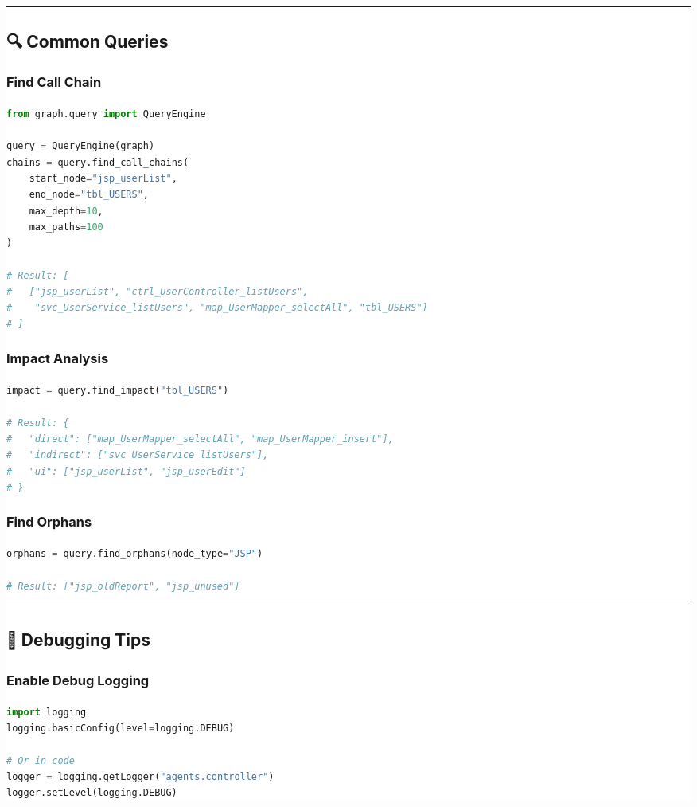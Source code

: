 
---

## 🔍 Common Queries

### Find Call Chain

```python
from graph.query import QueryEngine

query = QueryEngine(graph)
chains = query.find_call_chains(
    start_node="jsp_userList",
    end_node="tbl_USERS",
    max_depth=10,
    max_paths=100
)

# Result: [
#   ["jsp_userList", "ctrl_UserController_listUsers",
#    "svc_UserService_listUsers", "map_UserMapper_selectAll", "tbl_USERS"]
# ]
```

### Impact Analysis

```python
impact = query.find_impact("tbl_USERS")

# Result: {
#   "direct": ["map_UserMapper_selectAll", "map_UserMapper_insert"],
#   "indirect": ["svc_UserService_listUsers"],
#   "ui": ["jsp_userList", "jsp_userEdit"]
# }
```

### Find Orphans

```python
orphans = query.find_orphans(node_type="JSP")

# Result: ["jsp_oldReport", "jsp_unused"]
```

---

## 🐛 Debugging Tips

### Enable Debug Logging

```python
import logging
logging.basicConfig(level=logging.DEBUG)

# Or in code
logger = logging.getLogger("agents.controller")
logger.setLevel(logging.DEBUG)
```
